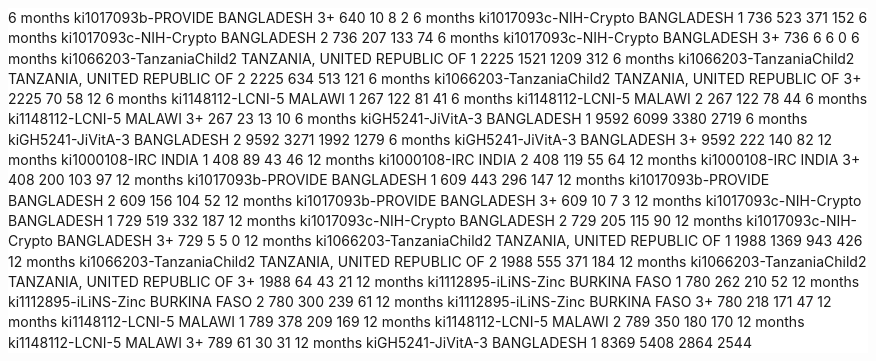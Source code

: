 6 months    ki1017093b-PROVIDE         BANGLADESH                     3+      640     10      8      2
6 months    ki1017093c-NIH-Crypto      BANGLADESH                     1       736    523    371    152
6 months    ki1017093c-NIH-Crypto      BANGLADESH                     2       736    207    133     74
6 months    ki1017093c-NIH-Crypto      BANGLADESH                     3+      736      6      6      0
6 months    ki1066203-TanzaniaChild2   TANZANIA, UNITED REPUBLIC OF   1      2225   1521   1209    312
6 months    ki1066203-TanzaniaChild2   TANZANIA, UNITED REPUBLIC OF   2      2225    634    513    121
6 months    ki1066203-TanzaniaChild2   TANZANIA, UNITED REPUBLIC OF   3+     2225     70     58     12
6 months    ki1148112-LCNI-5           MALAWI                         1       267    122     81     41
6 months    ki1148112-LCNI-5           MALAWI                         2       267    122     78     44
6 months    ki1148112-LCNI-5           MALAWI                         3+      267     23     13     10
6 months    kiGH5241-JiVitA-3          BANGLADESH                     1      9592   6099   3380   2719
6 months    kiGH5241-JiVitA-3          BANGLADESH                     2      9592   3271   1992   1279
6 months    kiGH5241-JiVitA-3          BANGLADESH                     3+     9592    222    140     82
12 months   ki1000108-IRC              INDIA                          1       408     89     43     46
12 months   ki1000108-IRC              INDIA                          2       408    119     55     64
12 months   ki1000108-IRC              INDIA                          3+      408    200    103     97
12 months   ki1017093b-PROVIDE         BANGLADESH                     1       609    443    296    147
12 months   ki1017093b-PROVIDE         BANGLADESH                     2       609    156    104     52
12 months   ki1017093b-PROVIDE         BANGLADESH                     3+      609     10      7      3
12 months   ki1017093c-NIH-Crypto      BANGLADESH                     1       729    519    332    187
12 months   ki1017093c-NIH-Crypto      BANGLADESH                     2       729    205    115     90
12 months   ki1017093c-NIH-Crypto      BANGLADESH                     3+      729      5      5      0
12 months   ki1066203-TanzaniaChild2   TANZANIA, UNITED REPUBLIC OF   1      1988   1369    943    426
12 months   ki1066203-TanzaniaChild2   TANZANIA, UNITED REPUBLIC OF   2      1988    555    371    184
12 months   ki1066203-TanzaniaChild2   TANZANIA, UNITED REPUBLIC OF   3+     1988     64     43     21
12 months   ki1112895-iLiNS-Zinc       BURKINA FASO                   1       780    262    210     52
12 months   ki1112895-iLiNS-Zinc       BURKINA FASO                   2       780    300    239     61
12 months   ki1112895-iLiNS-Zinc       BURKINA FASO                   3+      780    218    171     47
12 months   ki1148112-LCNI-5           MALAWI                         1       789    378    209    169
12 months   ki1148112-LCNI-5           MALAWI                         2       789    350    180    170
12 months   ki1148112-LCNI-5           MALAWI                         3+      789     61     30     31
12 months   kiGH5241-JiVitA-3          BANGLADESH                     1      8369   5408   2864   2544
